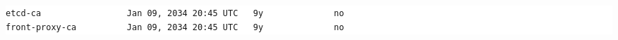 ```console
etcd-ca                 Jan 09, 2034 20:45 UTC   9y              no
front-proxy-ca          Jan 09, 2034 20:45 UTC   9y              no
```
